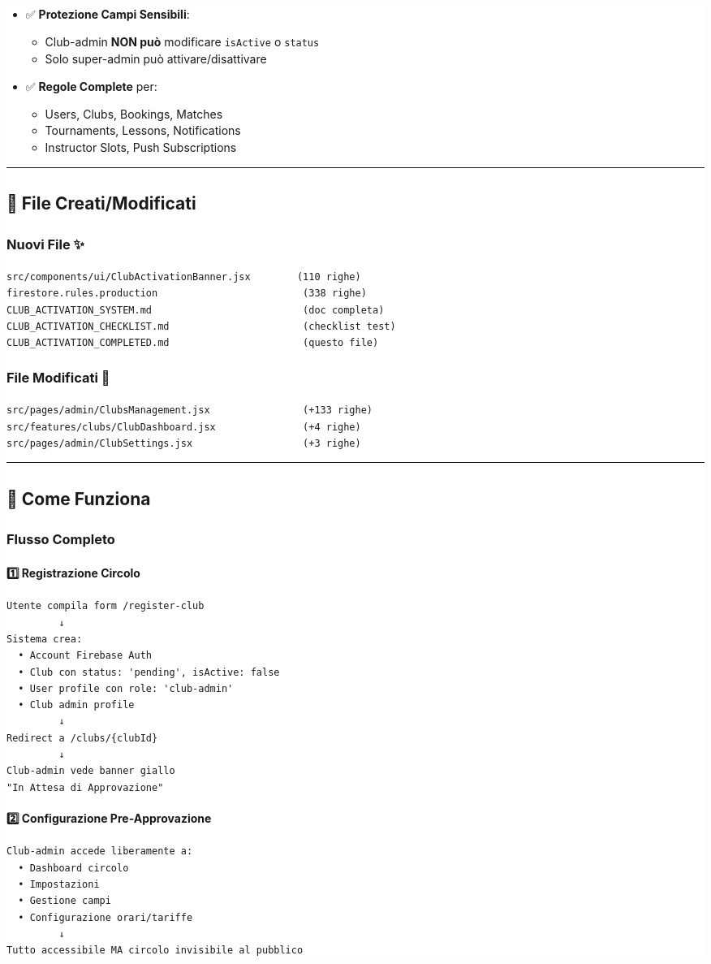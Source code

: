 - ✅ **Protezione Campi Sensibili**:
  - Club-admin **NON può** modificare `isActive` o `status`
  - Solo super-admin può attivare/disattivare
  
- ✅ **Regole Complete** per:
  - Users, Clubs, Bookings, Matches
  - Tournaments, Lessons, Notifications
  - Instructor Slots, Push Subscriptions

---

## 📁 File Creati/Modificati

### Nuovi File ✨
```
src/components/ui/ClubActivationBanner.jsx        (110 righe)
firestore.rules.production                         (338 righe)
CLUB_ACTIVATION_SYSTEM.md                          (doc completa)
CLUB_ACTIVATION_CHECKLIST.md                       (checklist test)
CLUB_ACTIVATION_COMPLETED.md                       (questo file)
```

### File Modificati 📝
```
src/pages/admin/ClubsManagement.jsx                (+133 righe)
src/features/clubs/ClubDashboard.jsx               (+4 righe)
src/pages/admin/ClubSettings.jsx                   (+3 righe)
```

---

## 🎯 Come Funziona

### Flusso Completo

#### 1️⃣ **Registrazione Circolo**
```
Utente compila form /register-club
         ↓
Sistema crea:
  • Account Firebase Auth
  • Club con status: 'pending', isActive: false
  • User profile con role: 'club-admin'
  • Club admin profile
         ↓
Redirect a /clubs/{clubId}
         ↓
Club-admin vede banner giallo
"In Attesa di Approvazione"
```

#### 2️⃣ **Configurazione Pre-Approvazione**
```
Club-admin accede liberamente a:
  • Dashboard circolo
  • Impostazioni
  • Gestione campi
  • Configurazione orari/tariffe
         ↓
Tutto accessibile MA circolo invisibile al pubblico
```

